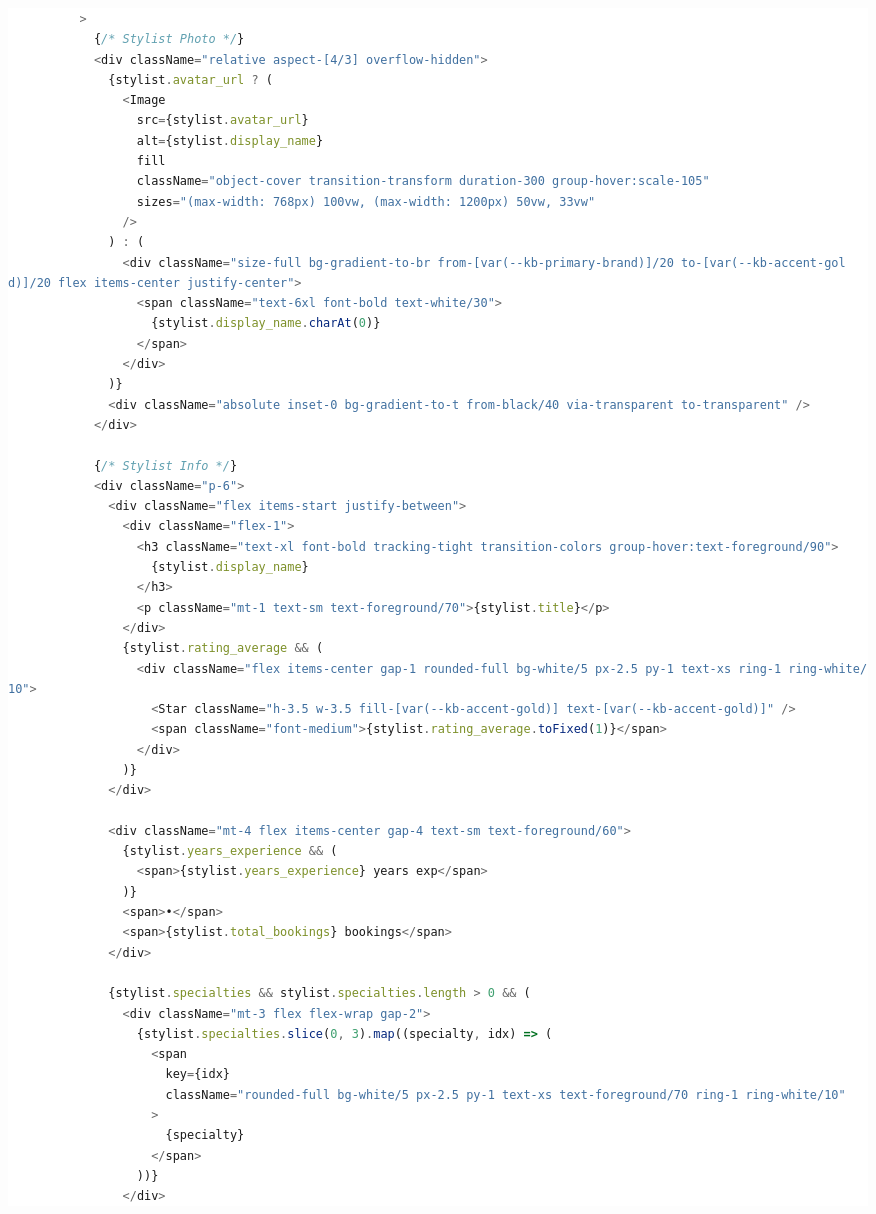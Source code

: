```typescript
          >
            {/* Stylist Photo */}
            <div className="relative aspect-[4/3] overflow-hidden">
              {stylist.avatar_url ? (
                <Image
                  src={stylist.avatar_url}
                  alt={stylist.display_name}
                  fill
                  className="object-cover transition-transform duration-300 group-hover:scale-105"
                  sizes="(max-width: 768px) 100vw, (max-width: 1200px) 50vw, 33vw"
                />
              ) : (
                <div className="size-full bg-gradient-to-br from-[var(--kb-primary-brand)]/20 to-[var(--kb-accent-gold)]/20 flex items-center justify-center">
                  <span className="text-6xl font-bold text-white/30">
                    {stylist.display_name.charAt(0)}
                  </span>
                </div>
              )}
              <div className="absolute inset-0 bg-gradient-to-t from-black/40 via-transparent to-transparent" />
            </div>
            
            {/* Stylist Info */}
            <div className="p-6">
              <div className="flex items-start justify-between">
                <div className="flex-1">
                  <h3 className="text-xl font-bold tracking-tight transition-colors group-hover:text-foreground/90">
                    {stylist.display_name}
                  </h3>
                  <p className="mt-1 text-sm text-foreground/70">{stylist.title}</p>
                </div>
                {stylist.rating_average && (
                  <div className="flex items-center gap-1 rounded-full bg-white/5 px-2.5 py-1 text-xs ring-1 ring-white/10">
                    <Star className="h-3.5 w-3.5 fill-[var(--kb-accent-gold)] text-[var(--kb-accent-gold)]" />
                    <span className="font-medium">{stylist.rating_average.toFixed(1)}</span>
                  </div>
                )}
              </div>
              
              <div className="mt-4 flex items-center gap-4 text-sm text-foreground/60">
                {stylist.years_experience && (
                  <span>{stylist.years_experience} years exp</span>
                )}
                <span>•</span>
                <span>{stylist.total_bookings} bookings</span>
              </div>
              
              {stylist.specialties && stylist.specialties.length > 0 && (
                <div className="mt-3 flex flex-wrap gap-2">
                  {stylist.specialties.slice(0, 3).map((specialty, idx) => (
                    <span 
                      key={idx}
                      className="rounded-full bg-white/5 px-2.5 py-1 text-xs text-foreground/70 ring-1 ring-white/10"
                    >
                      {specialty}
                    </span>
                  ))}
                </div>
```